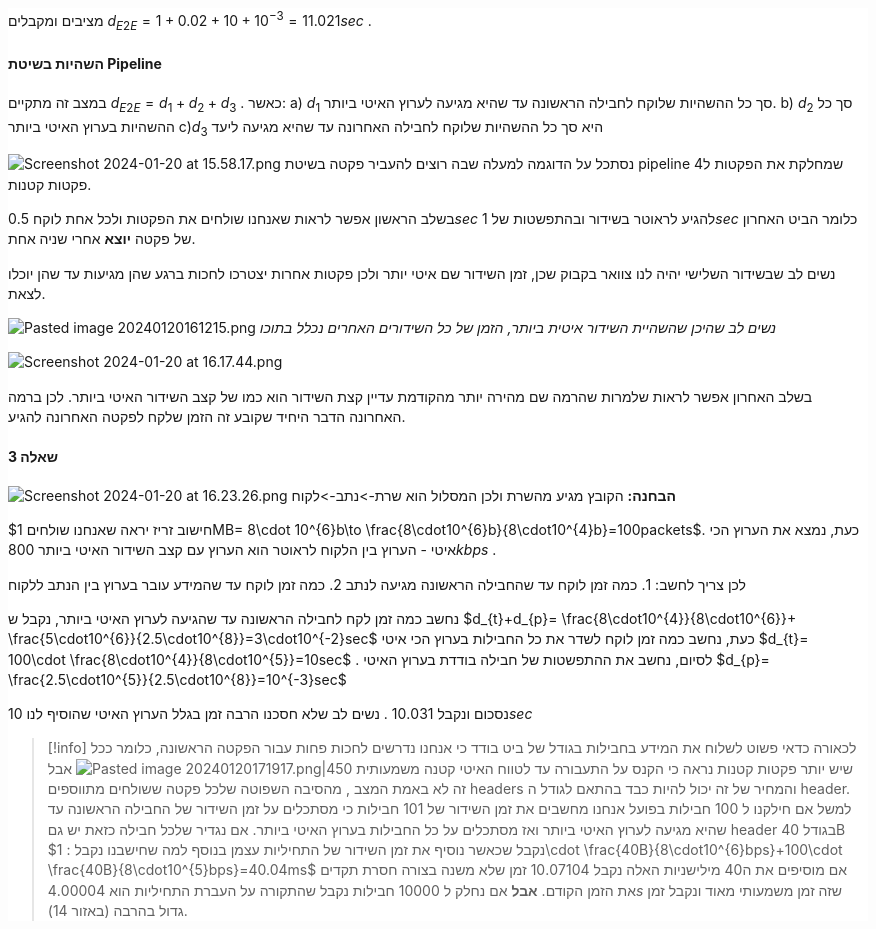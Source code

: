 מציבים ומקבלים $d_{E2E}=1+0.02+10+10^{-3}=11.021sec$ .

#### השהיות בשיטת Pipeline
במצב זה מתקיים $d_{E2E}=d_{1}+d_{2}+d_{3}$ . כאשר:
	a) $d_{1}$ סך כל ההשהיות שלוקח לחבילה הראשונה עד שהיא מגיעה לערוץ האיטי ביותר.
	b) $d_{2}$ סך כל ההשהיות בערוץ האיטי ביותר 
	c)$d_{3}$ היא סך כל ההשהיות שלוקח לחבילה האחרונה עד שהיא מגיעה ליעד
	
![Screenshot 2024-01-20 at 15.58.17.png](/img/user/Assets/Screenshot%202024-01-20%20at%2015.58.17.png)
נסתכל על הדוגמה למעלה שבה רוצים להעביר פקטה בשיטת pipeline שמחלקת את הפקטות ל4 פקטות קטנות.

בשלב הראשון אפשר לראות שאנחנו שולחים את הפקטות ולכל אחת לוקח $0.5sec$ להגיע לראוטר בשידור ובהתפשטות של $1sec$ כלומר הביט האחרון של פקטה __יוצא__ אחרי שניה אחת.

נשים לב שבשידור השלישי יהיה לנו צוואר בקבוק שכן, זמן השידור שם איטי יותר ולכן פקטות אחרות יצטרכו לחכות ברגע שהן מגיעות עד שהן יוכלו לצאת. 

![Pasted image 20240120161215.png](/img/user/Assets/Pasted%20image%2020240120161215.png)
_נשים לב שהיכן שהשהיית השידור איטית ביותר, הזמן של כל השידורים האחרים נכלל בתוכו_

![Screenshot 2024-01-20 at 16.17.44.png](/img/user/Assets/Screenshot%202024-01-20%20at%2016.17.44.png)

בשלב האחרון אפשר לראות שלמרות שהרמה שם מהירה יותר מהקודמת עדיין קצת השידור הוא כמו של קצב השידור האיטי ביותר. לכן ברמה האחרונה הדבר היחיד שקובע זה הזמן שלקח לפקטה האחרונה להגיע. 

#### שאלה 3

![Screenshot 2024-01-20 at 16.23.26.png](/img/user/Assets/Screenshot%202024-01-20%20at%2016.23.26.png)
__הבחנה:__ הקובץ מגיע מהשרת ולכן המסלול הוא שרת->נתב->לקוח

חישוב זריז יראה שאנחנו שולחים $1MB= 8\cdot 10^{6}b\to \frac{8\cdot10^{6}b}{8\cdot10^{4}b}=100packets$. 
כעת, נמצא את הערוץ הכי איטי 
	- הערוץ בין הלקוח לראוטר הוא הערוץ עם קצב השידור האיטי ביותר $800kbps$ .

לכן צריך לחשב: 
	1. כמה זמן לוקח עד שהחבילה הראשונה מגיעה לנתב
	2. כמה זמן לוקח עד שהמידע עובר בערוץ בין הנתב ללקוח 

נחשב כמה זמן לקח לחבילה הראשונה עד שהגיעה לערוץ האיטי ביותר,
נקבל ש $d_{t}+d_{p}= \frac{8\cdot10^{4}}{8\cdot10^{6}}+ \frac{5\cdot10^{6}}{2.5\cdot10^{8}}=3\cdot10^{-2}sec$ 
כעת, נחשב כמה זמן לוקח לשדר את כל החבילות בערוץ הכי איטי $d_{t}= 100\cdot \frac{8\cdot10^{4}}{8\cdot10^{5}}=10sec$ .
לסיום, נחשב את ההתפשטות של חבילה בודדת בערוץ האיטי $d_{p}= \frac{2.5\cdot10^{5}}{2.5\cdot10^{8}}=10^{-3}sec$ 

נסכום ונקבל $10.031$ . נשים לב שלא חסכנו הרבה זמן בגלל הערוץ האיטי שהוסיף לנו $10sec$ 

>[!info] 
>לכאורה כדאי פשוט לשלוח את המידע בחבילות בגודל של ביט בודד כי אנחנו נדרשים לחכות פחות עבור הפקטה הראשונה, כלומר ככל שיש יותר פקטות קטנות נראה כי הקנס על התעבורה עד לטווח האיטי קטנה משמעותית 
>![Pasted image 20240120171917.png|450](/img/user/Assets/Pasted%20image%2020240120171917.png)
>אבל זה לא באמת המצב , מהסיבה השפוטה שלכל פקטה ששולחים מתווספים headers והמחיר של זה יכול להיות כבד בהתאם לגודל ה header. למשל אם חילקנו ל $100$ חבילות בפועל אנחנו מחשבים את זמן השידור של $101$ חבילות כי מסתכלים על זמן השידור של החבילה הראשונה עד שהיא מגיעה לערוץ האיטי ביותר ואז מסתכלים על כל החבילות בערוץ האיטי ביותר. אם נגדיר שלכל חבילה כזאת יש גם header בגודל 40B נקבל שכאשר נוסיף את זמן השידור של התחיליות עצמן בנוסף למה שחישבנו נקבל : $1\cdot \frac{40B}{8\cdot10^{6}bps}+100\cdot \frac{40B}{8\cdot10^{5}bps}=40.04ms$ אם מוסיפים את ה$40$ מילישניות האלה נקבל $10.07104$ זמן שלא משנה בצורה חסרת תקדים את הזמן הקודם. __אבל__ אם נחלק ל $10000$ חבילות נקבל שהתקורה על העברת התחיליות הוא $4.00004s$ שזה זמן משמעותי מאוד ונקבל זמן גדול בהרבה (באזור $14$).
